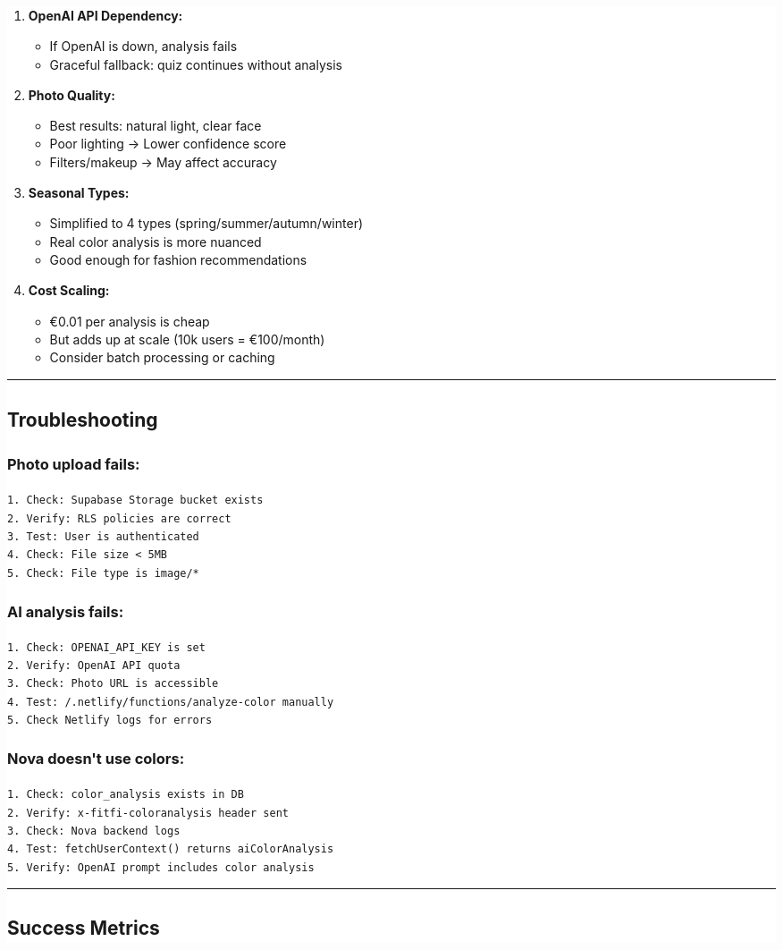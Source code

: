 1. **OpenAI API Dependency:**
   - If OpenAI is down, analysis fails
   - Graceful fallback: quiz continues without analysis

2. **Photo Quality:**
   - Best results: natural light, clear face
   - Poor lighting → Lower confidence score
   - Filters/makeup → May affect accuracy

3. **Seasonal Types:**
   - Simplified to 4 types (spring/summer/autumn/winter)
   - Real color analysis is more nuanced
   - Good enough for fashion recommendations

4. **Cost Scaling:**
   - €0.01 per analysis is cheap
   - But adds up at scale (10k users = €100/month)
   - Consider batch processing or caching

---

## Troubleshooting

### Photo upload fails:
```
1. Check: Supabase Storage bucket exists
2. Verify: RLS policies are correct
3. Test: User is authenticated
4. Check: File size < 5MB
5. Check: File type is image/*
```

### AI analysis fails:
```
1. Check: OPENAI_API_KEY is set
2. Verify: OpenAI API quota
3. Check: Photo URL is accessible
4. Test: /.netlify/functions/analyze-color manually
5. Check Netlify logs for errors
```

### Nova doesn't use colors:
```
1. Check: color_analysis exists in DB
2. Verify: x-fitfi-coloranalysis header sent
3. Check: Nova backend logs
4. Test: fetchUserContext() returns aiColorAnalysis
5. Verify: OpenAI prompt includes color analysis
```

---

## Success Metrics
